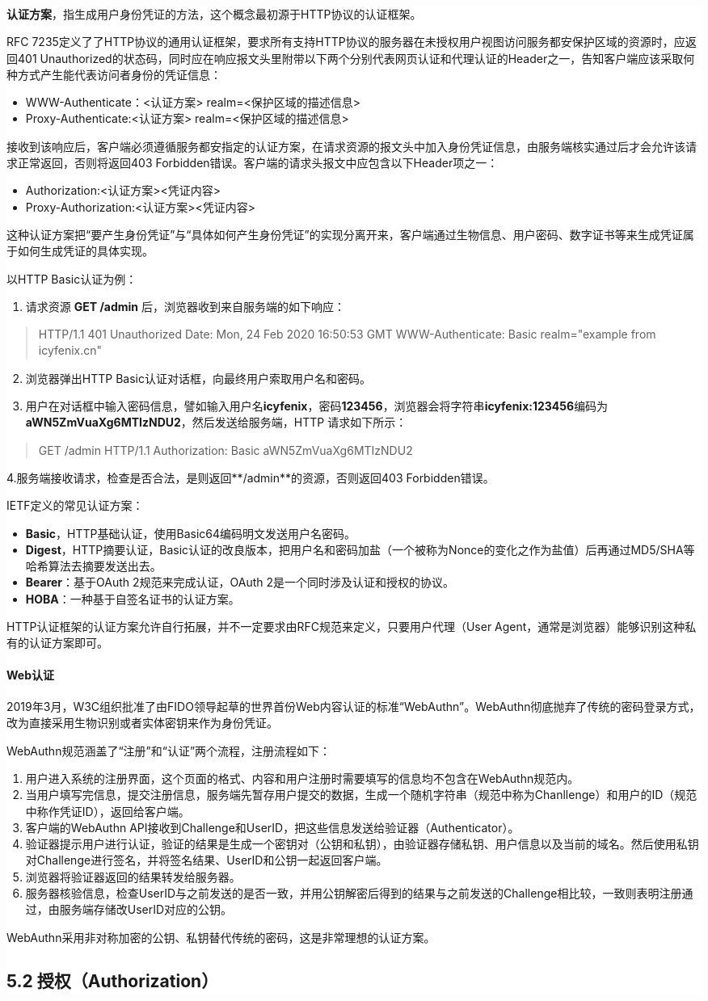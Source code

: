 **认证方案**，指生成用户身份凭证的方法，这个概念最初源于HTTP协议的认证框架。

RFC 7235定义了了HTTP协议的通用认证框架，要求所有支持HTTP协议的服务器在未授权用户视图访问服务都安保护区域的资源时，应返回401 Unauthorized的状态码，同时应在响应报文头里附带以下两个分别代表网页认证和代理认证的Header之一，告知客户端应该采取何种方式产生能代表访问者身份的凭证信息：

- WWW-Authenticate：<认证方案> realm=<保护区域的描述信息>
- Proxy-Authenticate:<认证方案> realm=<保护区域的描述信息>

接收到该响应后，客户端必须遵循服务都安指定的认证方案，在请求资源的报文头中加入身份凭证信息，由服务端核实通过后才会允许该请求正常返回，否则将返回403 Forbidden错误。客户端的请求头报文中应包含以下Header项之一：

- Authorization:<认证方案><凭证内容>
- Proxy-Authorization:<认证方案><凭证内容>

这种认证方案把“要产生身份凭证”与“具体如何产生身份凭证”的实现分离开来，客户端通过生物信息、用户密码、数字证书等来生成凭证属于如何生成凭证的具体实现。

以HTTP Basic认证为例：

1. 请求资源 **GET /admin** 后，浏览器收到来自服务端的如下响应：

> HTTP/1.1 401 Unauthorized
> Date: Mon, 24 Feb 2020 16:50:53 GMT
> WWW-Authenticate: Basic realm="example from icyfenix.cn"

2. 浏览器弹出HTTP Basic认证对话框，向最终用户索取用户名和密码。

3. 用户在对话框中输入密码信息，譬如输入用户名**icyfenix**，密码**123456**，浏览器会将字符串**icyfenix:123456**编码为**aWN5ZmVuaXg6MTIzNDU2**，然后发送给服务端，HTTP 请求如下所示：

> GET /admin HTTP/1.1
> Authorization: Basic aWN5ZmVuaXg6MTIzNDU2

4.服务端接收请求，检查是否合法，是则返回**/admin**的资源，否则返回403 Forbidden错误。

IETF定义的常见认证方案：

- **Basic**，HTTP基础认证，使用Basic64编码明文发送用户名密码。
- **Digest**，HTTP摘要认证，Basic认证的改良版本，把用户名和密码加盐（一个被称为Nonce的变化之作为盐值）后再通过MD5/SHA等哈希算法去摘要发送出去。
- **Bearer**：基于OAuth 2规范来完成认证，OAuth 2是一个同时涉及认证和授权的协议。
- **HOBA**：一种基于自签名证书的认证方案。

HTTP认证框架的认证方案允许自行拓展，并不一定要求由RFC规范来定义，只要用户代理（User Agent，通常是浏览器）能够识别这种私有的认证方案即可。

#### Web认证

2019年3月，W3C组织批准了由FIDO领导起草的世界首份Web内容认证的标准“WebAuthn”。WebAuthn彻底抛弃了传统的密码登录方式，改为直接采用生物识别或者实体密钥来作为身份凭证。

WebAuthn规范涵盖了“注册”和“认证”两个流程，注册流程如下：

1. 用户进入系统的注册界面，这个页面的格式、内容和用户注册时需要填写的信息均不包含在WebAuthn规范内。
2. 当用户填写完信息，提交注册信息，服务端先暂存用户提交的数据，生成一个随机字符串（规范中称为Chanllenge）和用户的ID（规范中称作凭证ID），返回给客户端。
3. 客户端的WebAuthn API接收到Challenge和UserID，把这些信息发送给验证器（Authenticator）。
4. 验证器提示用户进行认证，验证的结果是生成一个密钥对（公钥和私钥），由验证器存储私钥、用户信息以及当前的域名。然后使用私钥对Challenge进行签名，并将签名结果、UserID和公钥一起返回客户端。
5. 浏览器将验证器返回的结果转发给服务器。
6. 服务器核验信息，检查UserID与之前发送的是否一致，并用公钥解密后得到的结果与之前发送的Challenge相比较，一致则表明注册通过，由服务端存储改UserID对应的公钥。

WebAuthn采用非对称加密的公钥、私钥替代传统的密码，这是非常理想的认证方案。

## 5.2 授权（Authorization）
